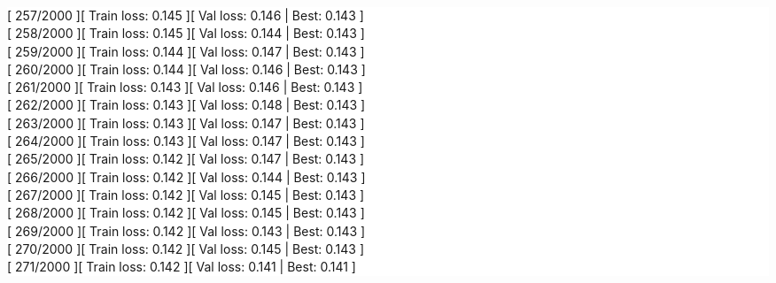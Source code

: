 [ 257/2000 ][ Train loss: 0.145 ][ Val loss: 0.146 | Best: 0.143 ]         
[ 258/2000 ][ Train loss: 0.145 ][ Val loss: 0.144 | Best: 0.143 ]         
[ 259/2000 ][ Train loss: 0.144 ][ Val loss: 0.147 | Best: 0.143 ]         
[ 260/2000 ][ Train loss: 0.144 ][ Val loss: 0.146 | Best: 0.143 ]         
[ 261/2000 ][ Train loss: 0.143 ][ Val loss: 0.146 | Best: 0.143 ]         
[ 262/2000 ][ Train loss: 0.143 ][ Val loss: 0.148 | Best: 0.143 ]         
[ 263/2000 ][ Train loss: 0.143 ][ Val loss: 0.147 | Best: 0.143 ]         
[ 264/2000 ][ Train loss: 0.143 ][ Val loss: 0.147 | Best: 0.143 ]         
[ 265/2000 ][ Train loss: 0.142 ][ Val loss: 0.147 | Best: 0.143 ]         
[ 266/2000 ][ Train loss: 0.142 ][ Val loss: 0.144 | Best: 0.143 ]         
[ 267/2000 ][ Train loss: 0.142 ][ Val loss: 0.145 | Best: 0.143 ]         
[ 268/2000 ][ Train loss: 0.142 ][ Val loss: 0.145 | Best: 0.143 ]         
[ 269/2000 ][ Train loss: 0.142 ][ Val loss: 0.143 | Best: 0.143 ]         
[ 270/2000 ][ Train loss: 0.142 ][ Val loss: 0.145 | Best: 0.143 ]         
[ 271/2000 ][ Train loss: 0.142 ][ Val loss: 0.141 | Best: 0.141 ]         
